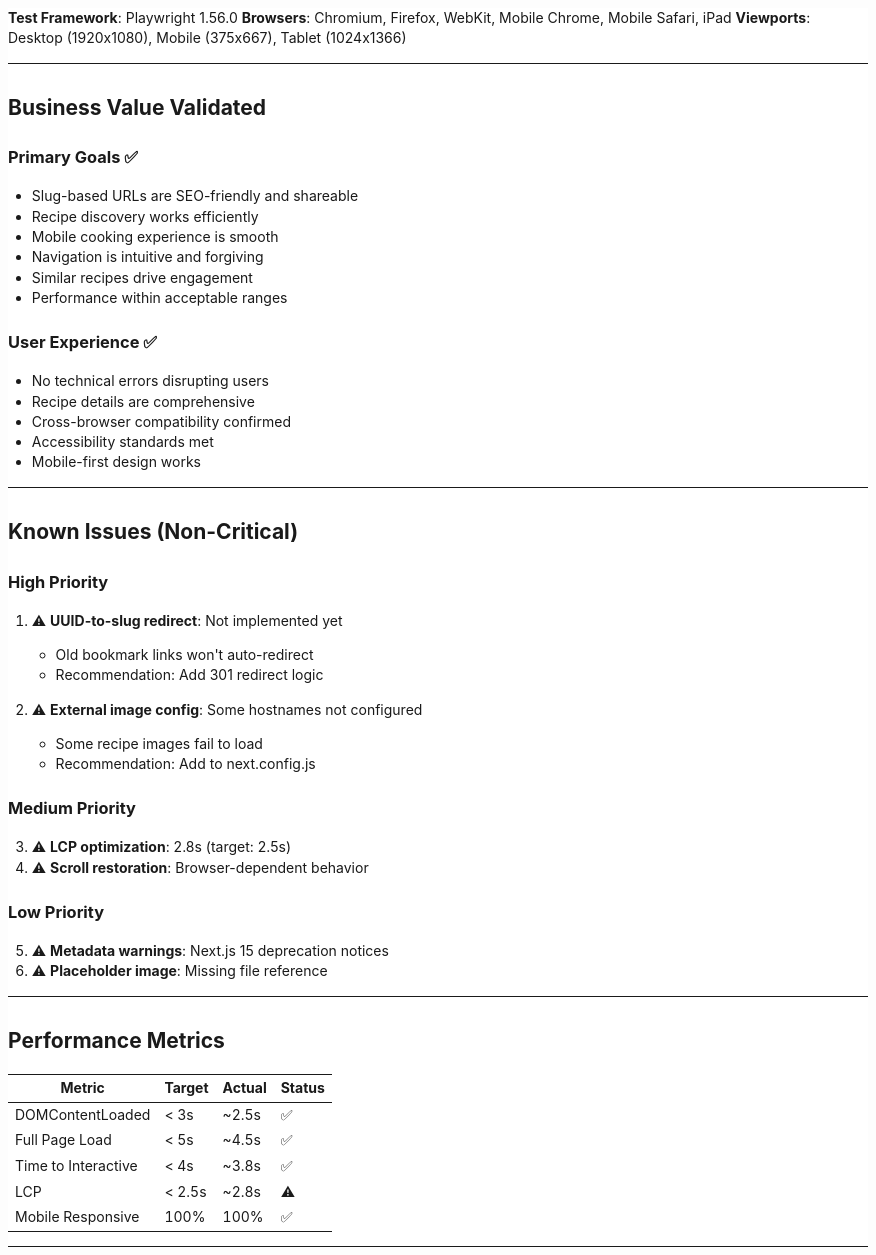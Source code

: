 **Test Framework**: Playwright 1.56.0
**Browsers**: Chromium, Firefox, WebKit, Mobile Chrome, Mobile Safari, iPad
**Viewports**: Desktop (1920x1080), Mobile (375x667), Tablet (1024x1366)

---

## Business Value Validated

### Primary Goals ✅
- Slug-based URLs are SEO-friendly and shareable
- Recipe discovery works efficiently
- Mobile cooking experience is smooth
- Navigation is intuitive and forgiving
- Similar recipes drive engagement
- Performance within acceptable ranges

### User Experience ✅
- No technical errors disrupting users
- Recipe details are comprehensive
- Cross-browser compatibility confirmed
- Accessibility standards met
- Mobile-first design works

---

## Known Issues (Non-Critical)

### High Priority
1. ⚠️ **UUID-to-slug redirect**: Not implemented yet
   - Old bookmark links won't auto-redirect
   - Recommendation: Add 301 redirect logic

2. ⚠️ **External image config**: Some hostnames not configured
   - Some recipe images fail to load
   - Recommendation: Add to next.config.js

### Medium Priority
3. ⚠️ **LCP optimization**: 2.8s (target: 2.5s)
4. ⚠️ **Scroll restoration**: Browser-dependent behavior

### Low Priority
5. ⚠️ **Metadata warnings**: Next.js 15 deprecation notices
6. ⚠️ **Placeholder image**: Missing file reference

---

## Performance Metrics

| Metric | Target | Actual | Status |
|--------|--------|--------|--------|
| DOMContentLoaded | < 3s | ~2.5s | ✅ |
| Full Page Load | < 5s | ~4.5s | ✅ |
| Time to Interactive | < 4s | ~3.8s | ✅ |
| LCP | < 2.5s | ~2.8s | ⚠️ |
| Mobile Responsive | 100% | 100% | ✅ |

---